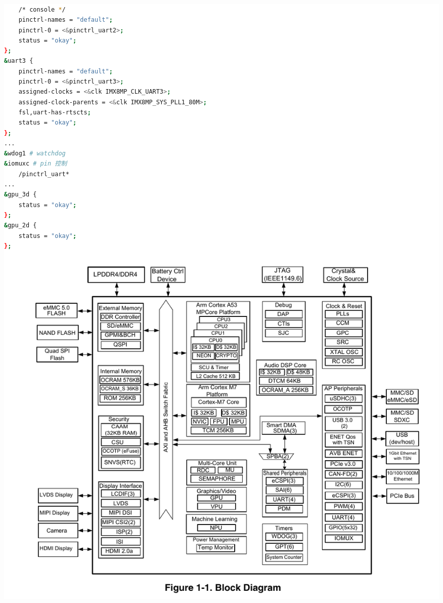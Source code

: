 ```bash
	/* console */
	pinctrl-names = "default";
	pinctrl-0 = <&pinctrl_uart2>;
	status = "okay";
};
&uart3 {
	pinctrl-names = "default";
	pinctrl-0 = <&pinctrl_uart3>;
	assigned-clocks = <&clk IMX8MP_CLK_UART3>;
	assigned-clock-parents = <&clk IMX8MP_SYS_PLL1_80M>;
	fsl,uart-has-rtscts;
	status = "okay";
};
...
&wdog1 # watchdog
&iomuxc # pin 控制
	/pinctrl_uart*
...
&gpu_3d {
	status = "okay";
};
&gpu_2d {
	status = "okay";
};
```

![image-20240104222913453](20231220_linux_console_tty.assets/image-20240104222913453.png)
